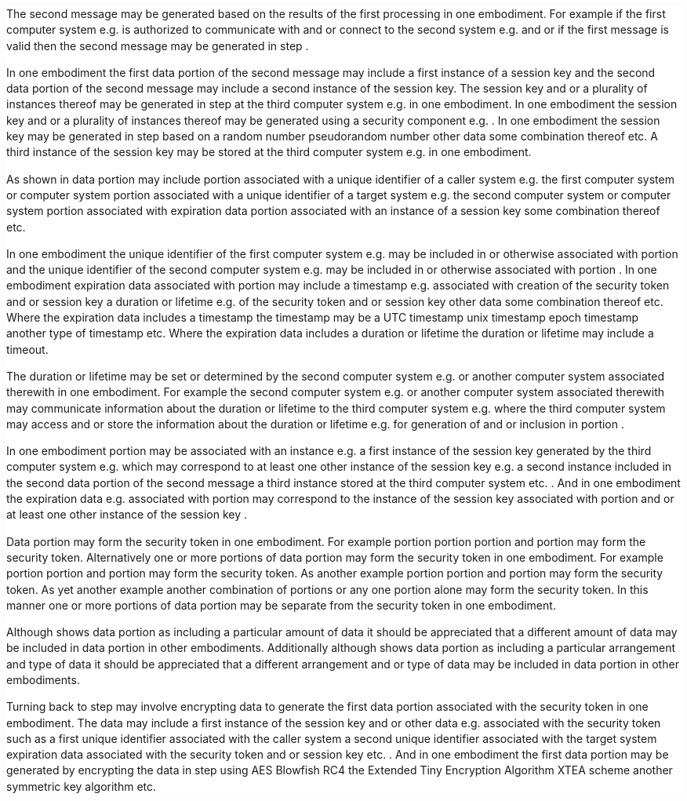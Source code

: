 The second message may be generated based on the results of the first processing in one embodiment. For example if the first computer system e.g. is authorized to communicate with and or connect to the second system e.g. and or if the first message is valid then the second message may be generated in step .

In one embodiment the first data portion of the second message may include a first instance of a session key and the second data portion of the second message may include a second instance of the session key. The session key and or a plurality of instances thereof may be generated in step at the third computer system e.g. in one embodiment. In one embodiment the session key and or a plurality of instances thereof may be generated using a security component e.g. . In one embodiment the session key may be generated in step based on a random number pseudorandom number other data some combination thereof etc. A third instance of the session key may be stored at the third computer system e.g. in one embodiment.

As shown in data portion may include portion associated with a unique identifier of a caller system e.g. the first computer system or computer system portion associated with a unique identifier of a target system e.g. the second computer system or computer system portion associated with expiration data portion associated with an instance of a session key some combination thereof etc.

In one embodiment the unique identifier of the first computer system e.g. may be included in or otherwise associated with portion and the unique identifier of the second computer system e.g. may be included in or otherwise associated with portion . In one embodiment expiration data associated with portion may include a timestamp e.g. associated with creation of the security token and or session key a duration or lifetime e.g. of the security token and or session key other data some combination thereof etc. Where the expiration data includes a timestamp the timestamp may be a UTC timestamp unix timestamp epoch timestamp another type of timestamp etc. Where the expiration data includes a duration or lifetime the duration or lifetime may include a timeout.

The duration or lifetime may be set or determined by the second computer system e.g. or another computer system associated therewith in one embodiment. For example the second computer system e.g. or another computer system associated therewith may communicate information about the duration or lifetime to the third computer system e.g. where the third computer system may access and or store the information about the duration or lifetime e.g. for generation of and or inclusion in portion .

In one embodiment portion may be associated with an instance e.g. a first instance of the session key generated by the third computer system e.g. which may correspond to at least one other instance of the session key e.g. a second instance included in the second data portion of the second message a third instance stored at the third computer system etc. . And in one embodiment the expiration data e.g. associated with portion may correspond to the instance of the session key associated with portion and or at least one other instance of the session key .

Data portion may form the security token in one embodiment. For example portion portion portion and portion may form the security token. Alternatively one or more portions of data portion may form the security token in one embodiment. For example portion portion and portion may form the security token. As another example portion portion and portion may form the security token. As yet another example another combination of portions or any one portion alone may form the security token. In this manner one or more portions of data portion may be separate from the security token in one embodiment.

Although shows data portion as including a particular amount of data it should be appreciated that a different amount of data may be included in data portion in other embodiments. Additionally although shows data portion as including a particular arrangement and type of data it should be appreciated that a different arrangement and or type of data may be included in data portion in other embodiments.

Turning back to step may involve encrypting data to generate the first data portion associated with the security token in one embodiment. The data may include a first instance of the session key and or other data e.g. associated with the security token such as a first unique identifier associated with the caller system a second unique identifier associated with the target system expiration data associated with the security token and or session key etc. . And in one embodiment the first data portion may be generated by encrypting the data in step using AES Blowfish RC4 the Extended Tiny Encryption Algorithm XTEA scheme another symmetric key algorithm etc.
